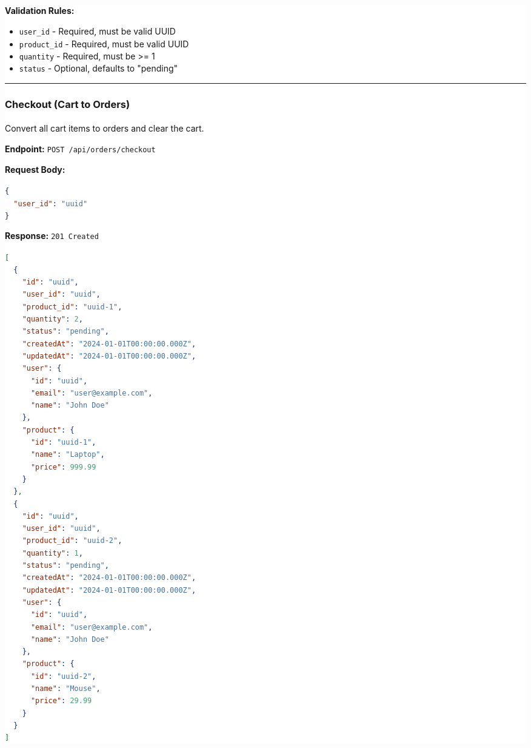**Validation Rules:**
- `user_id` - Required, must be valid UUID
- `product_id` - Required, must be valid UUID
- `quantity` - Required, must be >= 1
- `status` - Optional, defaults to "pending"

---

### Checkout (Cart to Orders)
Convert all cart items to orders and clear the cart.

**Endpoint:** `POST /api/orders/checkout`

**Request Body:**
```json
{
  "user_id": "uuid"
}
```

**Response:** `201 Created`
```json
[
  {
    "id": "uuid",
    "user_id": "uuid",
    "product_id": "uuid-1",
    "quantity": 2,
    "status": "pending",
    "createdAt": "2024-01-01T00:00:00.000Z",
    "updatedAt": "2024-01-01T00:00:00.000Z",
    "user": {
      "id": "uuid",
      "email": "user@example.com",
      "name": "John Doe"
    },
    "product": {
      "id": "uuid-1",
      "name": "Laptop",
      "price": 999.99
    }
  },
  {
    "id": "uuid",
    "user_id": "uuid",
    "product_id": "uuid-2",
    "quantity": 1,
    "status": "pending",
    "createdAt": "2024-01-01T00:00:00.000Z",
    "updatedAt": "2024-01-01T00:00:00.000Z",
    "user": {
      "id": "uuid",
      "email": "user@example.com",
      "name": "John Doe"
    },
    "product": {
      "id": "uuid-2",
      "name": "Mouse",
      "price": 29.99
    }
  }
]
```
